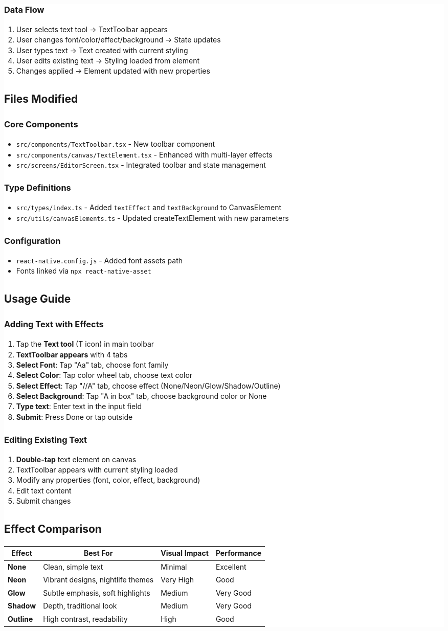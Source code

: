 ### Data Flow

1. User selects text tool → TextToolbar appears
2. User changes font/color/effect/background → State updates
3. User types text → Text created with current styling
4. User edits existing text → Styling loaded from element
5. Changes applied → Element updated with new properties

## Files Modified

### Core Components

- `src/components/TextToolbar.tsx` - New toolbar component
- `src/components/canvas/TextElement.tsx` - Enhanced with multi-layer effects
- `src/screens/EditorScreen.tsx` - Integrated toolbar and state management

### Type Definitions

- `src/types/index.ts` - Added `textEffect` and `textBackground` to CanvasElement
- `src/utils/canvasElements.ts` - Updated createTextElement with new parameters

### Configuration

- `react-native.config.js` - Added font assets path
- Fonts linked via `npx react-native-asset`

## Usage Guide

### Adding Text with Effects

1. Tap the **Text tool** (T icon) in main toolbar
2. **TextToolbar appears** with 4 tabs
3. **Select Font**: Tap "Aa" tab, choose font family
4. **Select Color**: Tap color wheel tab, choose text color
5. **Select Effect**: Tap "//A" tab, choose effect (None/Neon/Glow/Shadow/Outline)
6. **Select Background**: Tap "A in box" tab, choose background color or None
7. **Type text**: Enter text in the input field
8. **Submit**: Press Done or tap outside

### Editing Existing Text

1. **Double-tap** text element on canvas
2. TextToolbar appears with current styling loaded
3. Modify any properties (font, color, effect, background)
4. Edit text content
5. Submit changes

## Effect Comparison

| Effect      | Best For                          | Visual Impact | Performance |
| ----------- | --------------------------------- | ------------- | ----------- |
| **None**    | Clean, simple text                | Minimal       | Excellent   |
| **Neon**    | Vibrant designs, nightlife themes | Very High     | Good        |
| **Glow**    | Subtle emphasis, soft highlights  | Medium        | Very Good   |
| **Shadow**  | Depth, traditional look           | Medium        | Very Good   |
| **Outline** | High contrast, readability        | High          | Good        |
